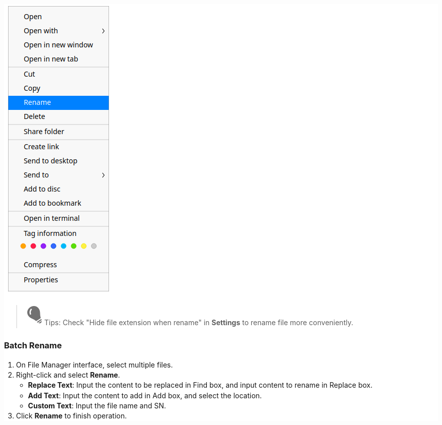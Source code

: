 ![0|rename](jpg/contextmenu.png)

> ![tips](icon/tips.svg)Tips: Check "Hide file extension when rename" in **Settings** to rename file more conveniently.

### Batch Rename

1. On File Manager interface, select multiple files.
2. Right-click and select **Rename**.
   - **Replace Text**: Input the content to be replaced in Find box, and input content to rename in Replace box.
   - **Add Text**: Input the content to add in Add box, and select the location.
   - **Custom Text**: Input the file name and SN.
3. Click **Rename** to finish operation.
